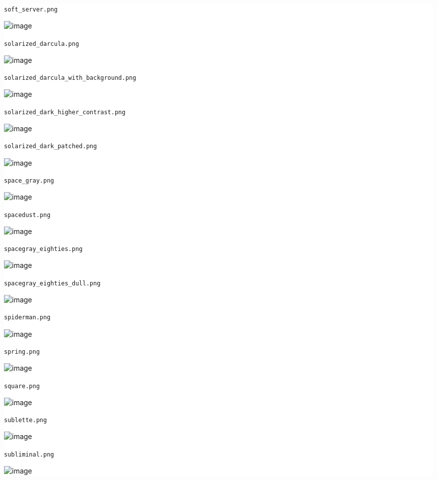 `soft_server.png`

![image](soft_server.png)

`solarized_darcula.png`

![image](solarized_darcula.png)

`solarized_darcula_with_background.png`

![image](solarized_darcula_with_background.png)

`solarized_dark_higher_contrast.png`

![image](solarized_dark_higher_contrast.png)

`solarized_dark_patched.png`

![image](solarized_dark_patched.png)

`space_gray.png`

![image](space_gray.png)

`spacedust.png`

![image](spacedust.png)

`spacegray_eighties.png`

![image](spacegray_eighties.png)

`spacegray_eighties_dull.png`

![image](spacegray_eighties_dull.png)

`spiderman.png`

![image](spiderman.png)

`spring.png`

![image](spring.png)

`square.png`

![image](square.png)

`sublette.png`

![image](sublette.png)

`subliminal.png`

![image](subliminal.png)
